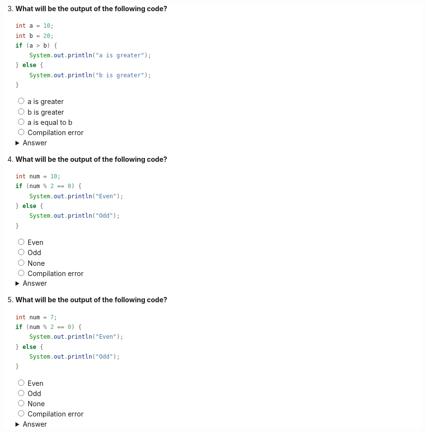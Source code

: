3. **What will be the output of the following code?**

   ```java
   int a = 10;
   int b = 20;
   if (a > b) {
       System.out.println("a is greater");
   } else {
       System.out.println("b is greater");
   }
   ```
   <form>
     <input type="radio" name="q3" value="a"> a is greater<br>
     <input type="radio" name="q3" value="b"> b is greater<br>
     <input type="radio" name="q3" value="c"> a is equal to b<br>
     <input type="radio" name="q3" value="d"> Compilation error
   </form>
   <details markdown="block"><summary>Answer</summary></details>

4. **What will be the output of the following code?**

   ```java
   int num = 10;
   if (num % 2 == 0) {
       System.out.println("Even");
   } else {
       System.out.println("Odd");
   }
   ```
   <form>
     <input type="radio" name="q4" value="a"> Even<br>
     <input type="radio" name="q4" value="b"> Odd<br>
     <input type="radio" name="q4" value="c"> None<br>
     <input type="radio" name="q4" value="d"> Compilation error
   </form>
   <details markdown="block"><summary>Answer</summary></details>

5. **What will be the output of the following code?**

   ```java
   int num = 7;
   if (num % 2 == 0) {
       System.out.println("Even");
   } else {
       System.out.println("Odd");
   }
   ```
   <form>
     <input type="radio" name="q5" value="a"> Even<br>
     <input type="radio" name="q5" value="b"> Odd<br>
     <input type="radio" name="q5" value="c"> None<br>
     <input type="radio" name="q5" value="d"> Compilation error
   </form>
   <details markdown="block"><summary>Answer</summary></details>
